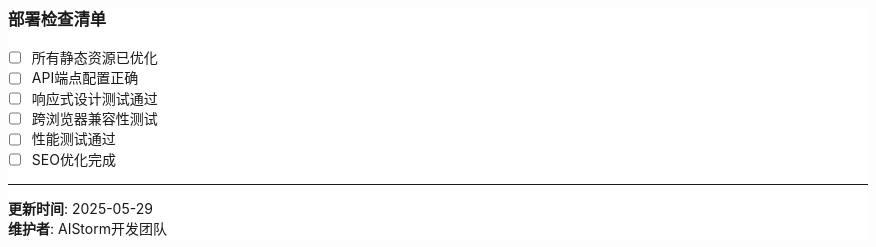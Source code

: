 ### 部署检查清单
- [ ] 所有静态资源已优化
- [ ] API端点配置正确
- [ ] 响应式设计测试通过
- [ ] 跨浏览器兼容性测试
- [ ] 性能测试通过
- [ ] SEO优化完成

---

**更新时间**: 2025-05-29  
**维护者**: AIStorm开发团队 